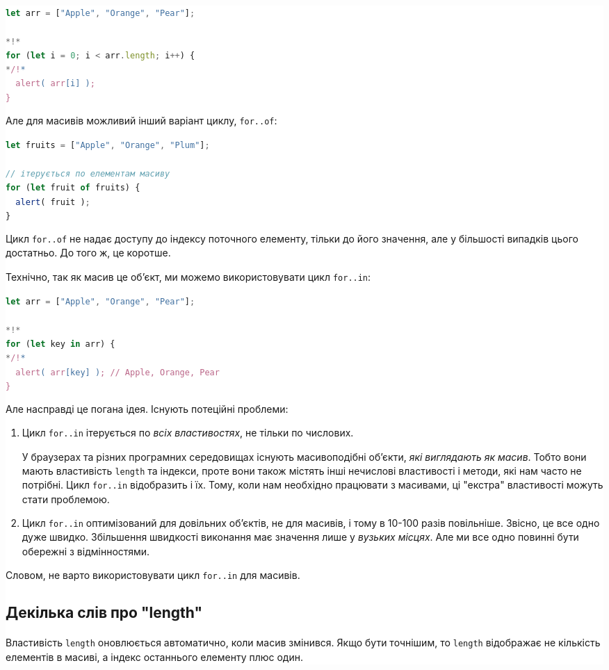 ```js run
let arr = ["Apple", "Orange", "Pear"];

*!*
for (let i = 0; i < arr.length; i++) {
*/!*
  alert( arr[i] );
}
```

Але для масивів можливий інший варіант циклу, `for..of`:

```js run
let fruits = ["Apple", "Orange", "Plum"];

// ітерується по елементам масиву
for (let fruit of fruits) {
  alert( fruit );
}
```

Цикл `for..of` не надає доступу до індексу поточного елементу, тільки до його значення, але у більшості випадків цього достатньо. До того ж, це коротше.

Технічно, так як масив це об’єкт, ми можемо використовувати цикл `for..in`:

```js run
let arr = ["Apple", "Orange", "Pear"];

*!*
for (let key in arr) {
*/!*
  alert( arr[key] ); // Apple, Orange, Pear
}
```

Але насправді це погана ідея. Існують потеційні проблеми:

1. Цикл `for..in` ітерується по *всіх властивостях*, не тільки по числових.

    У браузерах та різних програмних середовищах існують масивоподібні об’єкти, *які виглядають як масив*. Тобто вони мають властивість `length` та індекси, проте вони також містять інші нечислові властивості і методи, які нам часто не потрібні. Цикл `for..in` відобразить і їх. Тому, коли нам необхідно працювати з масивами, ці "екстра" властивості можуть стати проблемою.

2. Цикл `for..in` оптимізований для довільних об’єктів, не для масивів, і тому в 10-100 разів повільніше. Звісно, це все одно дуже швидко. Збільшення швидкості виконання має значення лише у *вузьких місцях*. Але ми все одно повинні бути обережні з відмінностями.

Словом, не варто використовувати цикл `for..in` для масивів.


## Декілька слів про "length"

Властивість `length` оновлюється автоматично, коли масив змінився. Якщо бути точнішим, то `length` відображає не кількість елементів в масиві, а індекс останнього елементу плюс один.
